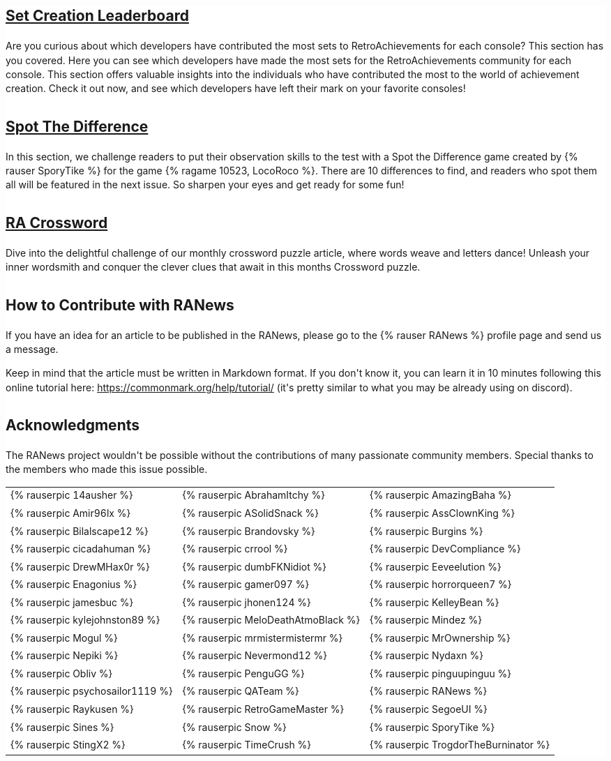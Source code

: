 
## [Set Creation Leaderboard](./set-creation-leaderboard.html)
Are you curious about which developers have contributed the most sets to RetroAchievements for each console? This section has you covered. Here you can see which developers have made the most sets for the RetroAchievements community for each console. This section offers valuable insights into the individuals who have contributed the most to the world of achievement creation. Check it out now, and see which developers have left their mark on your favorite consoles!


## [Spot The Difference](./spot-the-difference.html) 
In this section, we challenge readers to put their observation skills to the test with a Spot the Difference game created by {% rauser SporyTike %} for the game {% ragame 10523, LocoRoco %}. There are 10 differences to find, and readers who spot them all will be featured in the next issue. So sharpen your eyes and get ready for some fun!


## [RA Crossword](./crossword.html)
Dive into the delightful challenge of our monthly crossword puzzle article, where words weave and letters dance! Unleash your inner wordsmith and conquer the clever clues that await in this months Crossword puzzle.


## How to Contribute with RANews
If you have an idea for an article to be published in the RANews, please go to the {% rauser RANews %} profile page and send us a message.

Keep in mind that the article must be written in Markdown format. If you don't know it, you can learn it in 10 minutes following this online tutorial here: <https://commonmark.org/help/tutorial/> (it's pretty similar to what you may be already using on discord).


## Acknowledgments
The RANews project wouldn't be possible without the contributions of many passionate community members. Special thanks to the members who made this issue possible.

|                                      |                                    |                                      |
| ------------------------------------ | ---------------------------------- | ------------------------------------ |
| {% rauserpic 14ausher %}             | {% rauserpic AbrahamItchy %}       | {% rauserpic AmazingBaha %}          |
| {% rauserpic Amir96lx %}             | {% rauserpic ASolidSnack %}        | {% rauserpic AssClownKing %}         |
| {% rauserpic Bilalscape12 %}         | {% rauserpic Brandovsky %}         | {% rauserpic Burgins %}              |
| {% rauserpic cicadahuman %}          | {% rauserpic crrool %}             | {% rauserpic DevCompliance %}        |
| {% rauserpic DrewMHax0r %}           | {% rauserpic dumbFKNidiot %}       | {% rauserpic Eeveelution %}          |
| {% rauserpic Enagonius %}            | {% rauserpic gamer097 %}           | {% rauserpic horrorqueen7 %}         |
| {% rauserpic jamesbuc %}             | {% rauserpic jhonen124 %}          | {% rauserpic KelleyBean %}           |
| {% rauserpic kylejohnston89 %}       | {% rauserpic MeloDeathAtmoBlack %} | {% rauserpic Mindez %}               |
| {% rauserpic Mogul %}                | {% rauserpic mrmistermistermr %}   | {% rauserpic MrOwnership %}          |
| {% rauserpic Nepiki %}               | {% rauserpic Nevermond12 %}        | {% rauserpic Nydaxn %}               |
| {% rauserpic Obliv %}                | {% rauserpic PenguGG %}            | {% rauserpic pinguupinguu %}         |
| {% rauserpic psychosailor1119 %}     | {% rauserpic QATeam %}             | {% rauserpic RANews %}               |
| {% rauserpic Raykusen %}             | {% rauserpic RetroGameMaster %}    | {% rauserpic SegoeUI %}              |
| {% rauserpic Sines %}                | {% rauserpic Snow %}               | {% rauserpic SporyTike %}            |
| {% rauserpic StingX2 %}              | {% rauserpic TimeCrush %}          | {% rauserpic TrogdorTheBurninator %} |
